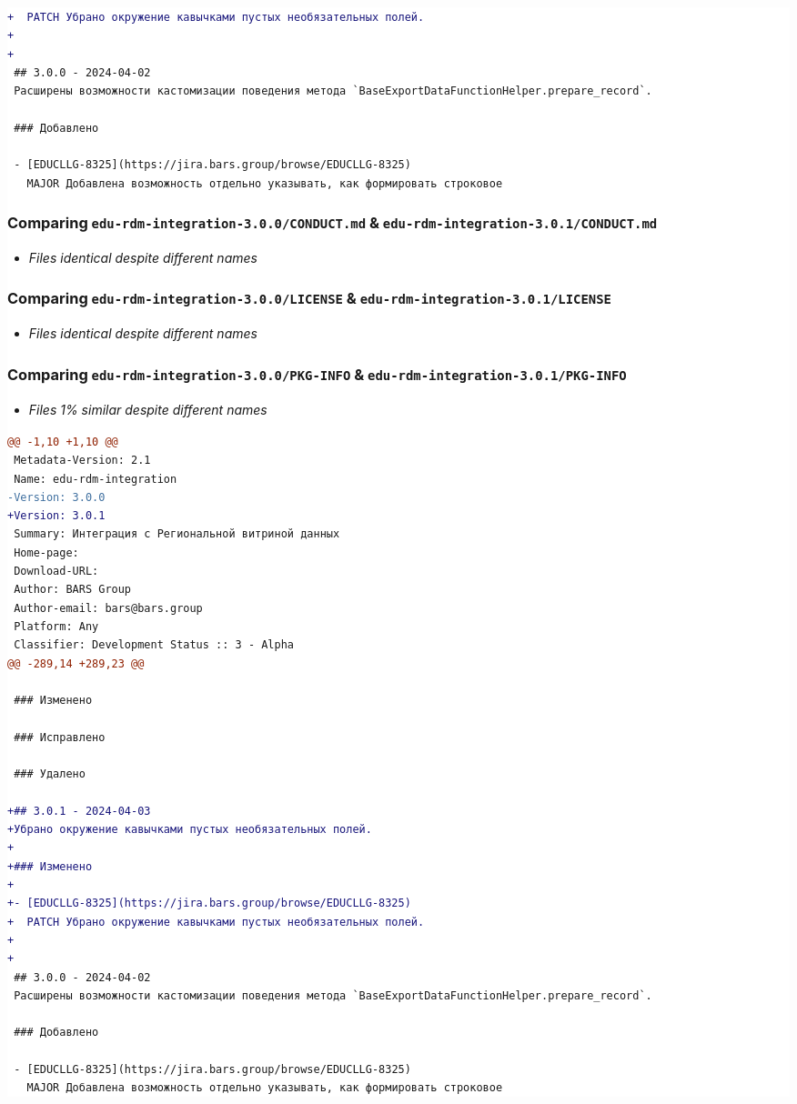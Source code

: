 ```diff
+  PATCH Убрано окружение кавычками пустых необязательных полей.
+
+
 ## 3.0.0 - 2024-04-02
 Расширены возможности кастомизации поведения метода `BaseExportDataFunctionHelper.prepare_record`.
 
 ### Добавлено
 
 - [EDUCLLG-8325](https://jira.bars.group/browse/EDUCLLG-8325)
   MAJOR Добавлена возможность отдельно указывать, как формировать строковое
```

### Comparing `edu-rdm-integration-3.0.0/CONDUCT.md` & `edu-rdm-integration-3.0.1/CONDUCT.md`

 * *Files identical despite different names*

### Comparing `edu-rdm-integration-3.0.0/LICENSE` & `edu-rdm-integration-3.0.1/LICENSE`

 * *Files identical despite different names*

### Comparing `edu-rdm-integration-3.0.0/PKG-INFO` & `edu-rdm-integration-3.0.1/PKG-INFO`

 * *Files 1% similar despite different names*

```diff
@@ -1,10 +1,10 @@
 Metadata-Version: 2.1
 Name: edu-rdm-integration
-Version: 3.0.0
+Version: 3.0.1
 Summary: Интеграция с Региональной витриной данных
 Home-page: 
 Download-URL: 
 Author: BARS Group
 Author-email: bars@bars.group
 Platform: Any
 Classifier: Development Status :: 3 - Alpha
@@ -289,14 +289,23 @@
 
 ### Изменено
 
 ### Исправлено
 
 ### Удалено
 
+## 3.0.1 - 2024-04-03
+Убрано окружение кавычками пустых необязательных полей.
+
+### Изменено
+
+- [EDUCLLG-8325](https://jira.bars.group/browse/EDUCLLG-8325)
+  PATCH Убрано окружение кавычками пустых необязательных полей.
+
+
 ## 3.0.0 - 2024-04-02
 Расширены возможности кастомизации поведения метода `BaseExportDataFunctionHelper.prepare_record`.
 
 ### Добавлено
 
 - [EDUCLLG-8325](https://jira.bars.group/browse/EDUCLLG-8325)
   MAJOR Добавлена возможность отдельно указывать, как формировать строковое
```